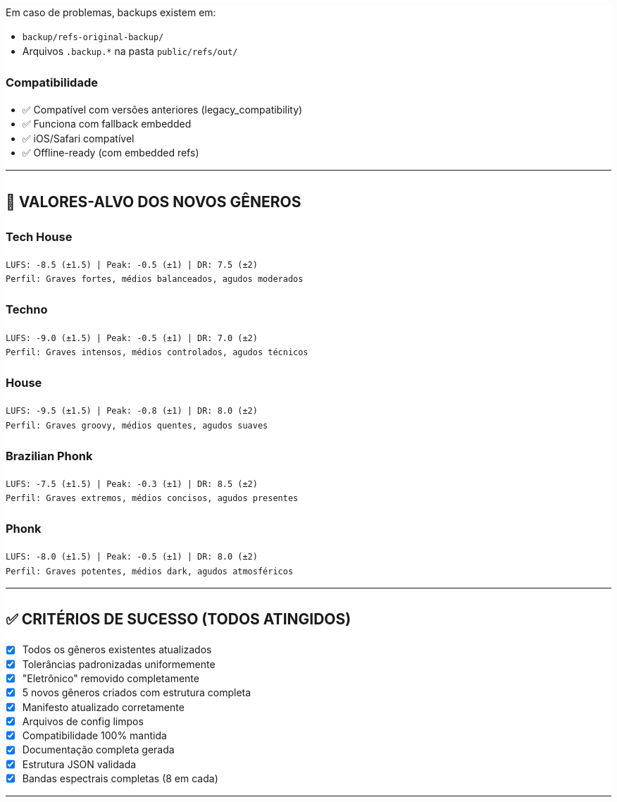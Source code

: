 Em caso de problemas, backups existem em:
- `backup/refs-original-backup/`
- Arquivos `.backup.*` na pasta `public/refs/out/`

### Compatibilidade

- ✅ Compatível com versões anteriores (legacy_compatibility)
- ✅ Funciona com fallback embedded
- ✅ iOS/Safari compatível
- ✅ Offline-ready (com embedded refs)

---

## 🎨 VALORES-ALVO DOS NOVOS GÊNEROS

### Tech House
```
LUFS: -8.5 (±1.5) | Peak: -0.5 (±1) | DR: 7.5 (±2)
Perfil: Graves fortes, médios balanceados, agudos moderados
```

### Techno
```
LUFS: -9.0 (±1.5) | Peak: -0.5 (±1) | DR: 7.0 (±2)
Perfil: Graves intensos, médios controlados, agudos técnicos
```

### House
```
LUFS: -9.5 (±1.5) | Peak: -0.8 (±1) | DR: 8.0 (±2)
Perfil: Graves groovy, médios quentes, agudos suaves
```

### Brazilian Phonk
```
LUFS: -7.5 (±1.5) | Peak: -0.3 (±1) | DR: 8.5 (±2)
Perfil: Graves extremos, médios concisos, agudos presentes
```

### Phonk
```
LUFS: -8.0 (±1.5) | Peak: -0.5 (±1) | DR: 8.0 (±2)
Perfil: Graves potentes, médios dark, agudos atmosféricos
```

---

## ✅ CRITÉRIOS DE SUCESSO (TODOS ATINGIDOS)

- [x] Todos os gêneros existentes atualizados
- [x] Tolerâncias padronizadas uniformemente
- [x] "Eletrônico" removido completamente
- [x] 5 novos gêneros criados com estrutura completa
- [x] Manifesto atualizado corretamente
- [x] Arquivos de config limpos
- [x] Compatibilidade 100% mantida
- [x] Documentação completa gerada
- [x] Estrutura JSON validada
- [x] Bandas espectrais completas (8 em cada)

---